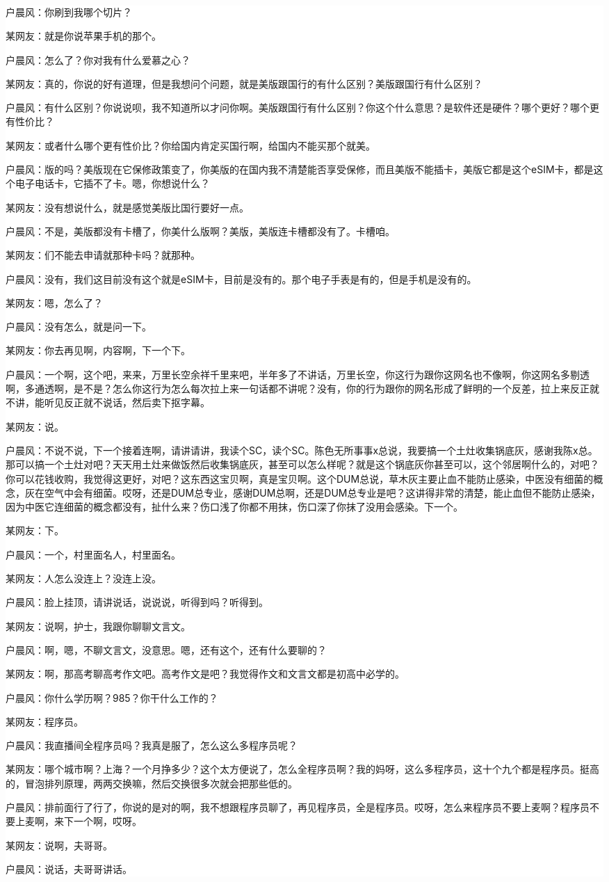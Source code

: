 户晨风：你刷到我哪个切片？

某网友：就是你说苹果手机的那个。

户晨风：怎么了？你对我有什么爱慕之心？

某网友：真的，你说的好有道理，但是我想问个问题，就是美版跟国行的有什么区别？美版跟国行有什么区别？

户晨风：有什么区别？你说说呗，我不知道所以才问你啊。美版跟国行有什么区别？你这个什么意思？是软件还是硬件？哪个更好？哪个更有性价比？

某网友：或者什么哪个更有性价比？你给国内肯定买国行啊，给国内不能买那个就美。

户晨风：版的吗？美版现在它保修政策变了，你美版的在国内我不清楚能否享受保修，而且美版不能插卡，美版它都是这个eSIM卡，都是这个电子电话卡，它插不了卡。嗯，你想说什么？

某网友：没有想说什么，就是感觉美版比国行要好一点。

户晨风：不是，美版都没有卡槽了，你美什么版啊？美版，美版连卡槽都没有了。卡槽咱。

某网友：们不能去申请就那种卡吗？就那种。

户晨风：没有，我们这目前没有这个就是eSIM卡，目前是没有的。那个电子手表是有的，但是手机是没有的。

某网友：嗯，怎么了？

户晨风：没有怎么，就是问一下。

某网友：你去再见啊，内容啊，下一个下。

户晨风：一个啊，这个吧，来来，万里长空余祥千里来吧，半年多了不讲话，万里长空，你这行为跟你这网名也不像啊，你这网名多剔透啊，多通透啊，是不是？怎么你这行为怎么每次拉上来一句话都不讲呢？没有，你的行为跟你的网名形成了鲜明的一个反差，拉上来反正就不讲，能听见反正就不说话，然后卖下抠字幕。

某网友：说。

户晨风：不说不说，下一个接着连啊，请讲请讲，我读个SC，读个SC。陈色无所事事x总说，我要搞一个土灶收集锅底灰，感谢我陈x总。那可以搞一个土灶对吧？天天用土灶来做饭然后收集锅底灰，甚至可以怎么样呢？就是这个锅底灰你甚至可以，这个邻居啊什么的，对吧？你可以花钱收购，我觉得这更好，对吧？这东西这宝贝啊，真是宝贝啊。这个DUM总说，草木灰主要止血不能防止感染，中医没有细菌的概念，灰在空气中会有细菌。哎呀，还是DUM总专业，感谢DUM总啊，还是DUM总专业是吧？这讲得非常的清楚，能止血但不能防止感染，因为中医它连细菌的概念都没有，扯什么来？伤口浅了你都不用抹，伤口深了你抹了没用会感染。下一个。

某网友：下。

户晨风：一个，村里面名人，村里面名。

某网友：人怎么没连上？没连上没。

户晨风：脸上挂顶，请讲说话，说说说，听得到吗？听得到。

某网友：说啊，护士，我跟你聊聊文言文。

户晨风：啊，嗯，不聊文言文，没意思。嗯，还有这个，还有什么要聊的？

某网友：啊，那高考聊高考作文吧。高考作文是吧？我觉得作文和文言文都是初高中必学的。

户晨风：你什么学历啊？985？你干什么工作的？

某网友：程序员。

户晨风：我直播间全程序员吗？我真是服了，怎么这么多程序员呢？

某网友：哪个城市啊？上海？一个月挣多少？这个太方便说了，怎么全程序员啊？我的妈呀，这么多程序员，这十个九个都是程序员。挺高的，冒泡排列原理，两两交换嘛，然后交换很多次就会把那些低的。

户晨风：排前面行了行了，你说的是对的啊，我不想跟程序员聊了，再见程序员，全是程序员。哎呀，怎么来程序员不要上麦啊？程序员不要上麦啊，来下一个啊，哎呀。

某网友：说啊，夫哥哥。

户晨风：说话，夫哥哥讲话。
